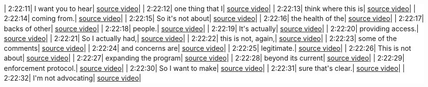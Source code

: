| 2:22:11| I want you to hear| [source video](https://archive.org/details/city-council-r-265-231114?start=8531)|
| 2:22:12| one thing that I| [source video](https://archive.org/details/city-council-r-265-231114?start=8532)|
| 2:22:13| think where this is| [source video](https://archive.org/details/city-council-r-265-231114?start=8533)|
| 2:22:14| coming from.| [source video](https://archive.org/details/city-council-r-265-231114?start=8534)|
| 2:22:15| So it's not about| [source video](https://archive.org/details/city-council-r-265-231114?start=8535)|
| 2:22:16| the health of the| [source video](https://archive.org/details/city-council-r-265-231114?start=8536)|
| 2:22:17| backs of other| [source video](https://archive.org/details/city-council-r-265-231114?start=8537)|
| 2:22:18| people.| [source video](https://archive.org/details/city-council-r-265-231114?start=8538)|
| 2:22:19| It's actually| [source video](https://archive.org/details/city-council-r-265-231114?start=8539)|
| 2:22:20| providing access.| [source video](https://archive.org/details/city-council-r-265-231114?start=8540)|
| 2:22:21| So I actually had,| [source video](https://archive.org/details/city-council-r-265-231114?start=8541)|
| 2:22:22| this is not, again,| [source video](https://archive.org/details/city-council-r-265-231114?start=8542)|
| 2:22:23| some of the comments| [source video](https://archive.org/details/city-council-r-265-231114?start=8543)|
| 2:22:24| and concerns are| [source video](https://archive.org/details/city-council-r-265-231114?start=8544)|
| 2:22:25| legitimate.| [source video](https://archive.org/details/city-council-r-265-231114?start=8545)|
| 2:22:26| This is not about| [source video](https://archive.org/details/city-council-r-265-231114?start=8546)|
| 2:22:27| expanding the program| [source video](https://archive.org/details/city-council-r-265-231114?start=8547)|
| 2:22:28| beyond its current| [source video](https://archive.org/details/city-council-r-265-231114?start=8548)|
| 2:22:29| enforcement protocol.| [source video](https://archive.org/details/city-council-r-265-231114?start=8549)|
| 2:22:30| So I want to make| [source video](https://archive.org/details/city-council-r-265-231114?start=8550)|
| 2:22:31| sure that's clear.| [source video](https://archive.org/details/city-council-r-265-231114?start=8551)|
| 2:22:32| I'm not advocating| [source video](https://archive.org/details/city-council-r-265-231114?start=8552)|
